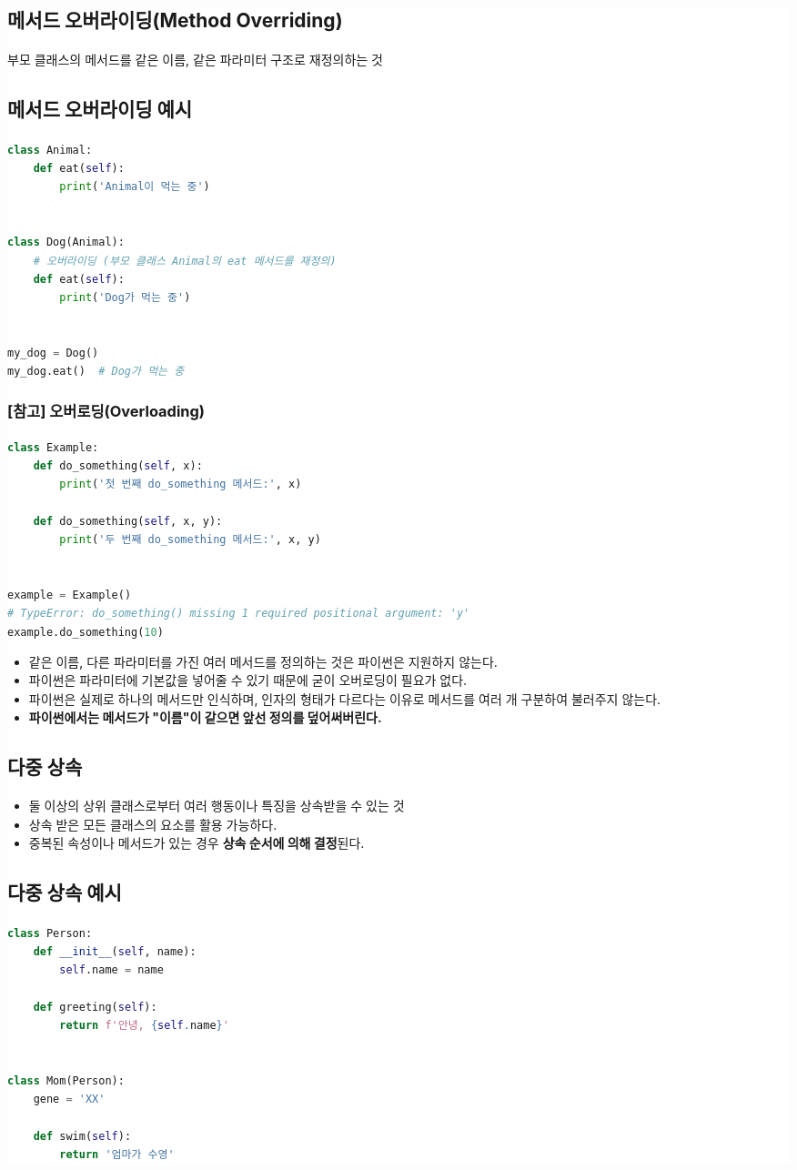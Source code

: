 ## 메서드 오버라이딩(Method Overriding)
부모 클래스의 메서드를 같은 이름, 같은 파라미터 구조로 재정의하는 것

## 메서드 오버라이딩 예시
```python
class Animal:
    def eat(self):
        print('Animal이 먹는 중')


class Dog(Animal):
    # 오버라이딩 (부모 클래스 Animal의 eat 메서드를 재정의)
    def eat(self):
        print('Dog가 먹는 중')


my_dog = Dog()
my_dog.eat()  # Dog가 먹는 중
```

### [참고] 오버로딩(Overloading)
```python
class Example:
    def do_something(self, x):
        print('첫 번째 do_something 메서드:', x)

    def do_something(self, x, y):
        print('두 번째 do_something 메서드:', x, y)


example = Example()
# TypeError: do_something() missing 1 required positional argument: 'y'
example.do_something(10)
```
- 같은 이름, 다른 파라미터를 가진 여러 메서드를 정의하는 것은 파이썬은 지원하지 않는다.
- 파이썬은 파라미터에 기본값을 넣어줄 수 있기 때문에 굳이 오버로딩이 필요가 없다.
- 파이썬은 실제로 하나의 메서드만 인식하며, 인자의 형태가 다르다는 이유로 메서드를 여러 개 구분하여 불러주지 않는다.
- **파이썬에서는 메서드가 "이름"이 같으면 앞선 정의를 덮어써버린다.**

## 다중 상속
- 둘 이상의 상위 클래스로부터 여러 행동이나 특징을 상속받을 수 있는 것
- 상속 받은 모든 클래스의 요소를 활용 가능하다.
- 중복된 속성이나 메서드가 있는 경우 **상속 순서에 의해 결정**된다.

## 다중 상속 예시
```python
class Person:
    def __init__(self, name):
        self.name = name

    def greeting(self):
        return f'안녕, {self.name}'


class Mom(Person):
    gene = 'XX'

    def swim(self):
        return '엄마가 수영'


```